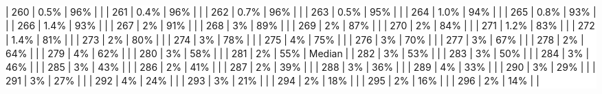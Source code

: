 | 260 | 0.5% | 96% |  |
| 261 | 0.4% | 96% |  |
| 262 | 0.7% | 96% |  |
| 263 | 0.5% | 95% |  |
| 264 | 1.0% | 94% |  |
| 265 | 0.8% | 93% |  |
| 266 | 1.4% | 93% |  |
| 267 | 2% | 91% |  |
| 268 | 3% | 89% |  |
| 269 | 2% | 87% |  |
| 270 | 2% | 84% |  |
| 271 | 1.2% | 83% |  |
| 272 | 1.4% | 81% |  |
| 273 | 2% | 80% |  |
| 274 | 3% | 78% |  |
| 275 | 4% | 75% |  |
| 276 | 3% | 70% |  |
| 277 | 3% | 67% |  |
| 278 | 2% | 64% |  |
| 279 | 4% | 62% |  |
| 280 | 3% | 58% |  |
| 281 | 2% | 55% | Median |
| 282 | 3% | 53% |  |
| 283 | 3% | 50% |  |
| 284 | 3% | 46% |  |
| 285 | 3% | 43% |  |
| 286 | 2% | 41% |  |
| 287 | 2% | 39% |  |
| 288 | 3% | 36% |  |
| 289 | 4% | 33% |  |
| 290 | 3% | 29% |  |
| 291 | 3% | 27% |  |
| 292 | 4% | 24% |  |
| 293 | 3% | 21% |  |
| 294 | 2% | 18% |  |
| 295 | 2% | 16% |  |
| 296 | 2% | 14% |  |